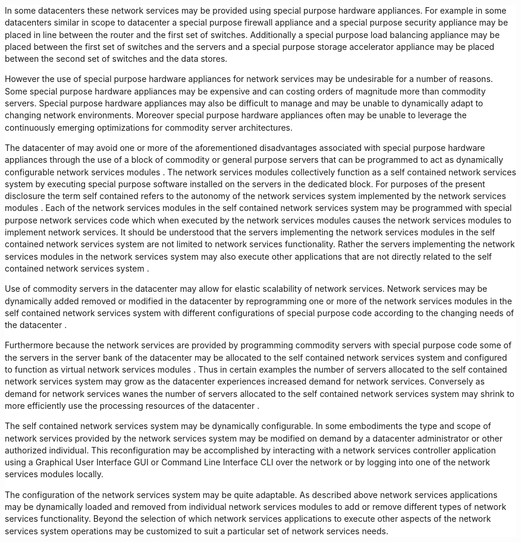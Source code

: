 In some datacenters these network services may be provided using special purpose hardware appliances. For example in some datacenters similar in scope to datacenter a special purpose firewall appliance and a special purpose security appliance may be placed in line between the router and the first set of switches. Additionally a special purpose load balancing appliance may be placed between the first set of switches and the servers and a special purpose storage accelerator appliance may be placed between the second set of switches and the data stores.

However the use of special purpose hardware appliances for network services may be undesirable for a number of reasons. Some special purpose hardware appliances may be expensive and can costing orders of magnitude more than commodity servers. Special purpose hardware appliances may also be difficult to manage and may be unable to dynamically adapt to changing network environments. Moreover special purpose hardware appliances often may be unable to leverage the continuously emerging optimizations for commodity server architectures.

The datacenter of may avoid one or more of the aforementioned disadvantages associated with special purpose hardware appliances through the use of a block of commodity or general purpose servers that can be programmed to act as dynamically configurable network services modules . The network services modules collectively function as a self contained network services system by executing special purpose software installed on the servers in the dedicated block. For purposes of the present disclosure the term self contained refers to the autonomy of the network services system implemented by the network services modules . Each of the network services modules in the self contained network services system may be programmed with special purpose network services code which when executed by the network services modules causes the network services modules to implement network services. It should be understood that the servers implementing the network services modules in the self contained network services system are not limited to network services functionality. Rather the servers implementing the network services modules in the network services system may also execute other applications that are not directly related to the self contained network services system .

Use of commodity servers in the datacenter may allow for elastic scalability of network services. Network services may be dynamically added removed or modified in the datacenter by reprogramming one or more of the network services modules in the self contained network services system with different configurations of special purpose code according to the changing needs of the datacenter .

Furthermore because the network services are provided by programming commodity servers with special purpose code some of the servers in the server bank of the datacenter may be allocated to the self contained network services system and configured to function as virtual network services modules . Thus in certain examples the number of servers allocated to the self contained network services system may grow as the datacenter experiences increased demand for network services. Conversely as demand for network services wanes the number of servers allocated to the self contained network services system may shrink to more efficiently use the processing resources of the datacenter .

The self contained network services system may be dynamically configurable. In some embodiments the type and scope of network services provided by the network services system may be modified on demand by a datacenter administrator or other authorized individual. This reconfiguration may be accomplished by interacting with a network services controller application using a Graphical User Interface GUI or Command Line Interface CLI over the network or by logging into one of the network services modules locally.

The configuration of the network services system may be quite adaptable. As described above network services applications may be dynamically loaded and removed from individual network services modules to add or remove different types of network services functionality. Beyond the selection of which network services applications to execute other aspects of the network services system operations may be customized to suit a particular set of network services needs.
